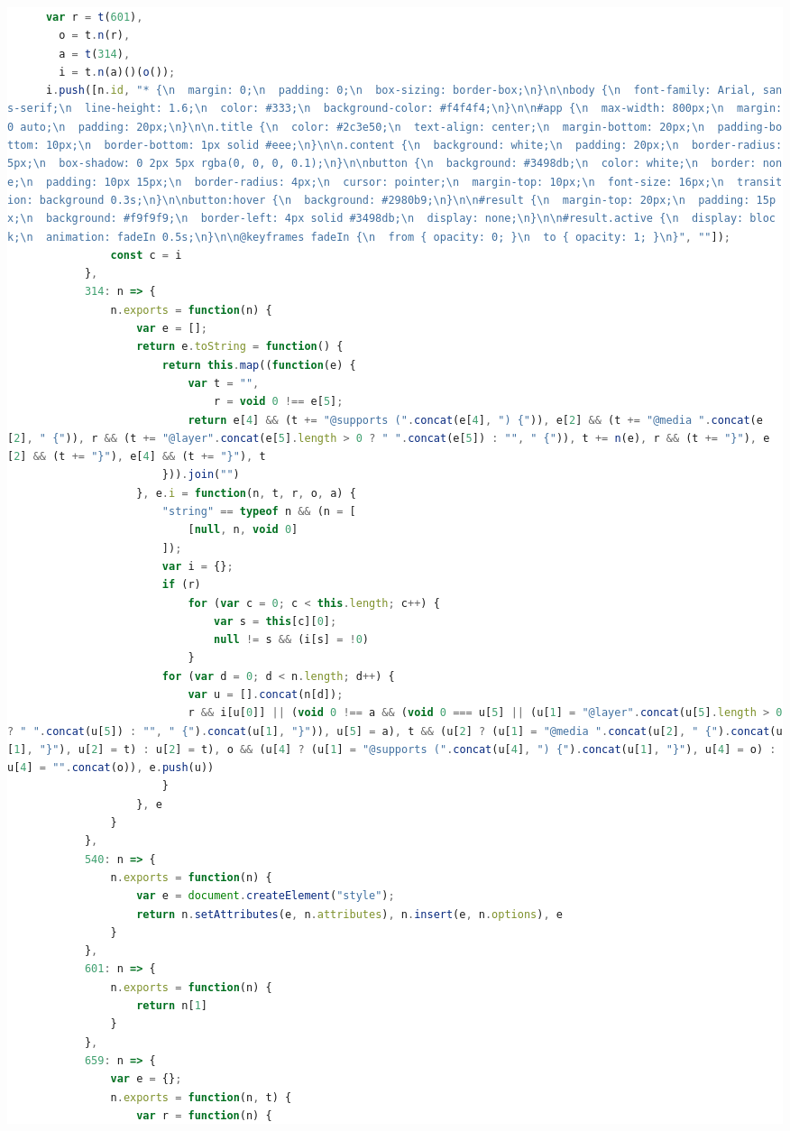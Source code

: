 ```javascript
      var r = t(601),
        o = t.n(r),
        a = t(314),
        i = t.n(a)()(o());
      i.push([n.id, "* {\n  margin: 0;\n  padding: 0;\n  box-sizing: border-box;\n}\n\nbody {\n  font-family: Arial, sans-serif;\n  line-height: 1.6;\n  color: #333;\n  background-color: #f4f4f4;\n}\n\n#app {\n  max-width: 800px;\n  margin: 0 auto;\n  padding: 20px;\n}\n\n.title {\n  color: #2c3e50;\n  text-align: center;\n  margin-bottom: 20px;\n  padding-bottom: 10px;\n  border-bottom: 1px solid #eee;\n}\n\n.content {\n  background: white;\n  padding: 20px;\n  border-radius: 5px;\n  box-shadow: 0 2px 5px rgba(0, 0, 0, 0.1);\n}\n\nbutton {\n  background: #3498db;\n  color: white;\n  border: none;\n  padding: 10px 15px;\n  border-radius: 4px;\n  cursor: pointer;\n  margin-top: 10px;\n  font-size: 16px;\n  transition: background 0.3s;\n}\n\nbutton:hover {\n  background: #2980b9;\n}\n\n#result {\n  margin-top: 20px;\n  padding: 15px;\n  background: #f9f9f9;\n  border-left: 4px solid #3498db;\n  display: none;\n}\n\n#result.active {\n  display: block;\n  animation: fadeIn 0.5s;\n}\n\n@keyframes fadeIn {\n  from { opacity: 0; }\n  to { opacity: 1; }\n}", ""]);
                const c = i
            },
            314: n => {
                n.exports = function(n) {
                    var e = [];
                    return e.toString = function() {
                        return this.map((function(e) {
                            var t = "",
                                r = void 0 !== e[5];
                            return e[4] && (t += "@supports (".concat(e[4], ") {")), e[2] && (t += "@media ".concat(e[2], " {")), r && (t += "@layer".concat(e[5].length > 0 ? " ".concat(e[5]) : "", " {")), t += n(e), r && (t += "}"), e[2] && (t += "}"), e[4] && (t += "}"), t
                        })).join("")
                    }, e.i = function(n, t, r, o, a) {
                        "string" == typeof n && (n = [
                            [null, n, void 0]
                        ]);
                        var i = {};
                        if (r)
                            for (var c = 0; c < this.length; c++) {
                                var s = this[c][0];
                                null != s && (i[s] = !0)
                            }
                        for (var d = 0; d < n.length; d++) {
                            var u = [].concat(n[d]);
                            r && i[u[0]] || (void 0 !== a && (void 0 === u[5] || (u[1] = "@layer".concat(u[5].length > 0 ? " ".concat(u[5]) : "", " {").concat(u[1], "}")), u[5] = a), t && (u[2] ? (u[1] = "@media ".concat(u[2], " {").concat(u[1], "}"), u[2] = t) : u[2] = t), o && (u[4] ? (u[1] = "@supports (".concat(u[4], ") {").concat(u[1], "}"), u[4] = o) : u[4] = "".concat(o)), e.push(u))
                        }
                    }, e
                }
            },
            540: n => {
                n.exports = function(n) {
                    var e = document.createElement("style");
                    return n.setAttributes(e, n.attributes), n.insert(e, n.options), e
                }
            },
            601: n => {
                n.exports = function(n) {
                    return n[1]
                }
            },
            659: n => {
                var e = {};
                n.exports = function(n, t) {
                    var r = function(n) {
```